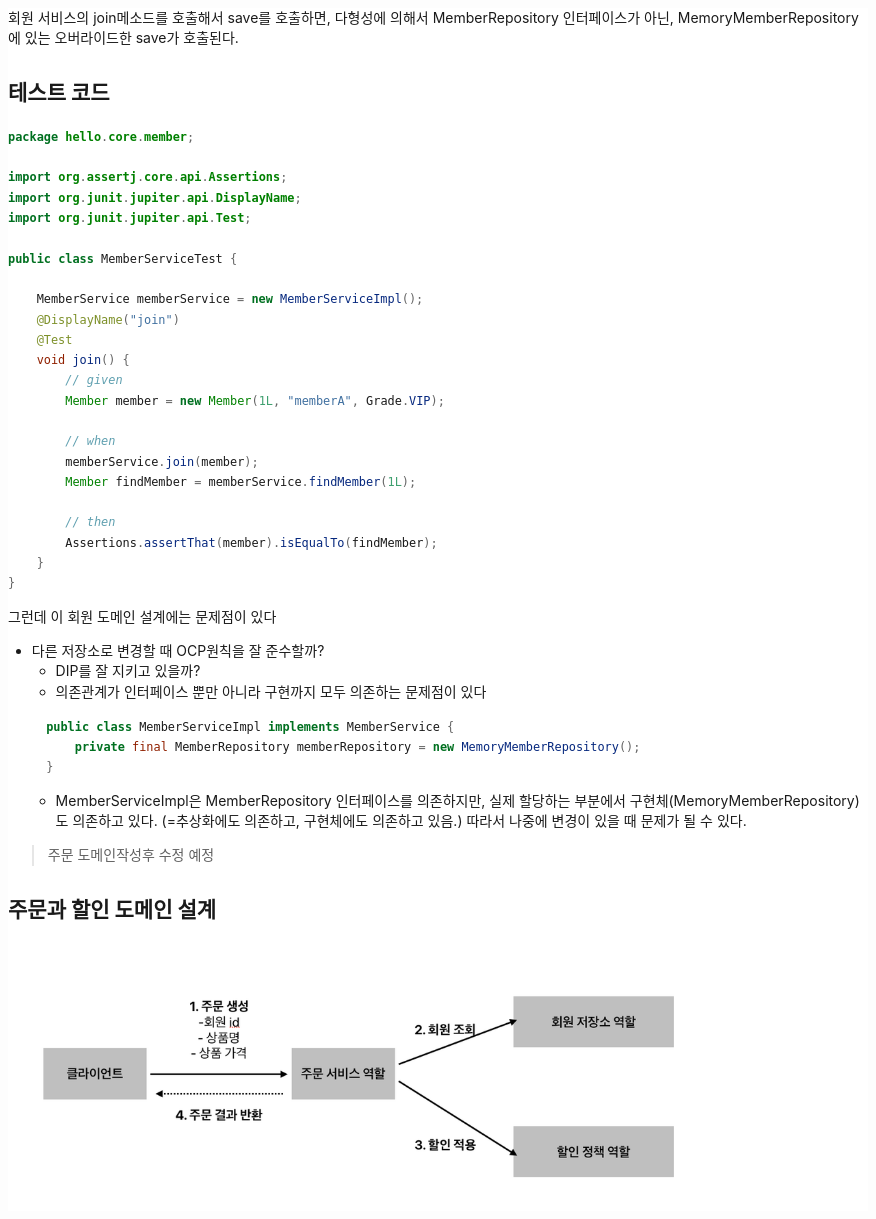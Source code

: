 회원 서비스의 join메소드를 호출해서 save를 호출하면, 다형성에 의해서 MemberRepository 인터페이스가 아닌, MemoryMemberRepository에 있는 오버라이드한 save가 호출된다.

## 테스트 코드

```java
package hello.core.member;

import org.assertj.core.api.Assertions;
import org.junit.jupiter.api.DisplayName;
import org.junit.jupiter.api.Test;

public class MemberServiceTest {

    MemberService memberService = new MemberServiceImpl();
    @DisplayName("join")
    @Test
    void join() {
        // given
        Member member = new Member(1L, "memberA", Grade.VIP);

        // when
        memberService.join(member);
        Member findMember = memberService.findMember(1L);

        // then
        Assertions.assertThat(member).isEqualTo(findMember);
    }
}
```

그런데 이 회원 도메인 설계에는 문제점이 있다

- 다른 저장소로 변경할 때 OCP원칙을 잘 준수할까?
  - DIP를 잘 지키고 있을까?
  - 의존관계가 인터페이스 뿐만 아니라 구현까지 모두 의존하는 문제점이 있다
  ```java
    public class MemberServiceImpl implements MemberService {
        private final MemberRepository memberRepository = new MemoryMemberRepository();
    }
  ```
  - MemberServiceImpl은 MemberRepository 인터페이스를 의존하지만, 실제 할당하는 부분에서 구현체(MemoryMemberRepository)도 의존하고 있다. (=추상화에도 의존하고, 구현체에도 의존하고 있음.) 따라서 나중에 변경이 있을 때 문제가 될 수 있다.

> 주문 도메인작성후 수정 예정

## 주문과 할인 도메인 설계

<img src="./imgs/주문도메인의협력역할책임.png" width="700">